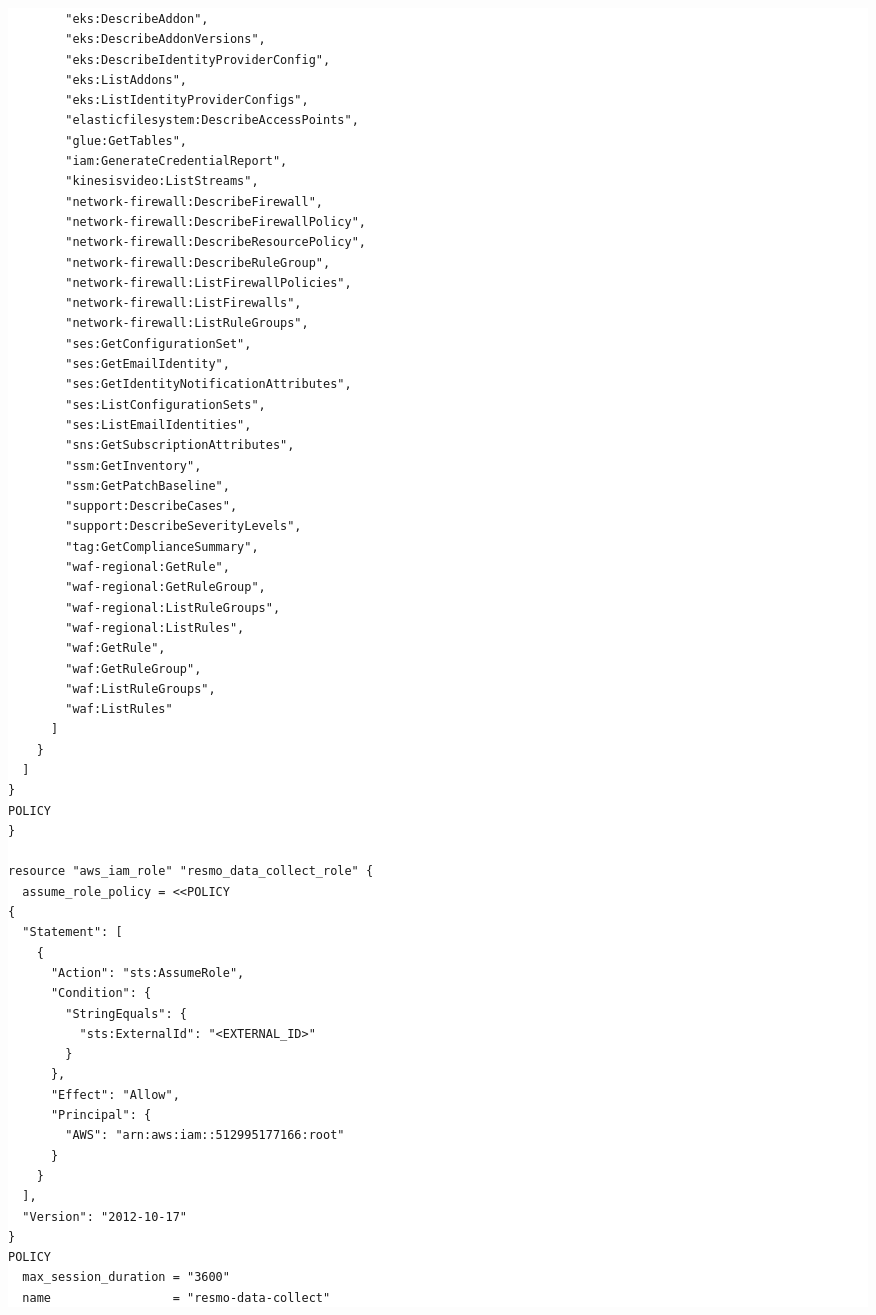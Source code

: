             "eks:DescribeAddon",
            "eks:DescribeAddonVersions",
            "eks:DescribeIdentityProviderConfig",
            "eks:ListAddons",
            "eks:ListIdentityProviderConfigs",
            "elasticfilesystem:DescribeAccessPoints",
            "glue:GetTables",
            "iam:GenerateCredentialReport",
            "kinesisvideo:ListStreams",
            "network-firewall:DescribeFirewall",
            "network-firewall:DescribeFirewallPolicy",
            "network-firewall:DescribeResourcePolicy",
            "network-firewall:DescribeRuleGroup",
            "network-firewall:ListFirewallPolicies",
            "network-firewall:ListFirewalls",
            "network-firewall:ListRuleGroups",
            "ses:GetConfigurationSet",
            "ses:GetEmailIdentity",
            "ses:GetIdentityNotificationAttributes",
            "ses:ListConfigurationSets",
            "ses:ListEmailIdentities",
            "sns:GetSubscriptionAttributes",
            "ssm:GetInventory",
            "ssm:GetPatchBaseline",
            "support:DescribeCases",
            "support:DescribeSeverityLevels",
            "tag:GetComplianceSummary",
            "waf-regional:GetRule",
            "waf-regional:GetRuleGroup",
            "waf-regional:ListRuleGroups",
            "waf-regional:ListRules",
            "waf:GetRule",
            "waf:GetRuleGroup",
            "waf:ListRuleGroups",
            "waf:ListRules"
          ]
        }
      ]
    }
    POLICY
    }

    resource "aws_iam_role" "resmo_data_collect_role" {
      assume_role_policy = <<POLICY
    {
      "Statement": [
        {
          "Action": "sts:AssumeRole",
          "Condition": {
            "StringEquals": {
              "sts:ExternalId": "<EXTERNAL_ID>"
            }
          },
          "Effect": "Allow",
          "Principal": {
            "AWS": "arn:aws:iam::512995177166:root"
          }
        }
      ],
      "Version": "2012-10-17"
    }
    POLICY
      max_session_duration = "3600"
      name                 = "resmo-data-collect"